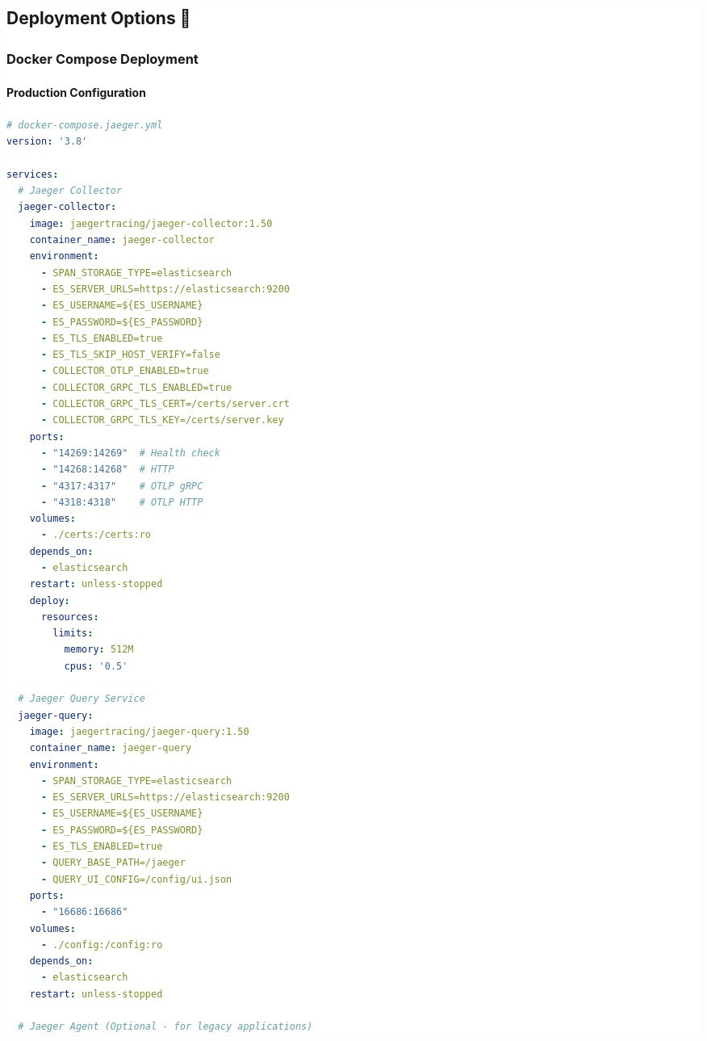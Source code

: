 ## Deployment Options 🚀

### Docker Compose Deployment

#### Production Configuration

```yaml
# docker-compose.jaeger.yml
version: '3.8'

services:
  # Jaeger Collector
  jaeger-collector:
    image: jaegertracing/jaeger-collector:1.50
    container_name: jaeger-collector
    environment:
      - SPAN_STORAGE_TYPE=elasticsearch
      - ES_SERVER_URLS=https://elasticsearch:9200
      - ES_USERNAME=${ES_USERNAME}
      - ES_PASSWORD=${ES_PASSWORD}
      - ES_TLS_ENABLED=true
      - ES_TLS_SKIP_HOST_VERIFY=false
      - COLLECTOR_OTLP_ENABLED=true
      - COLLECTOR_GRPC_TLS_ENABLED=true
      - COLLECTOR_GRPC_TLS_CERT=/certs/server.crt
      - COLLECTOR_GRPC_TLS_KEY=/certs/server.key
    ports:
      - "14269:14269"  # Health check
      - "14268:14268"  # HTTP
      - "4317:4317"    # OTLP gRPC
      - "4318:4318"    # OTLP HTTP
    volumes:
      - ./certs:/certs:ro
    depends_on:
      - elasticsearch
    restart: unless-stopped
    deploy:
      resources:
        limits:
          memory: 512M
          cpus: '0.5'

  # Jaeger Query Service
  jaeger-query:
    image: jaegertracing/jaeger-query:1.50
    container_name: jaeger-query
    environment:
      - SPAN_STORAGE_TYPE=elasticsearch
      - ES_SERVER_URLS=https://elasticsearch:9200
      - ES_USERNAME=${ES_USERNAME}
      - ES_PASSWORD=${ES_PASSWORD}
      - ES_TLS_ENABLED=true
      - QUERY_BASE_PATH=/jaeger
      - QUERY_UI_CONFIG=/config/ui.json
    ports:
      - "16686:16686"
    volumes:
      - ./config:/config:ro
    depends_on:
      - elasticsearch
    restart: unless-stopped

  # Jaeger Agent (Optional - for legacy applications)
```
